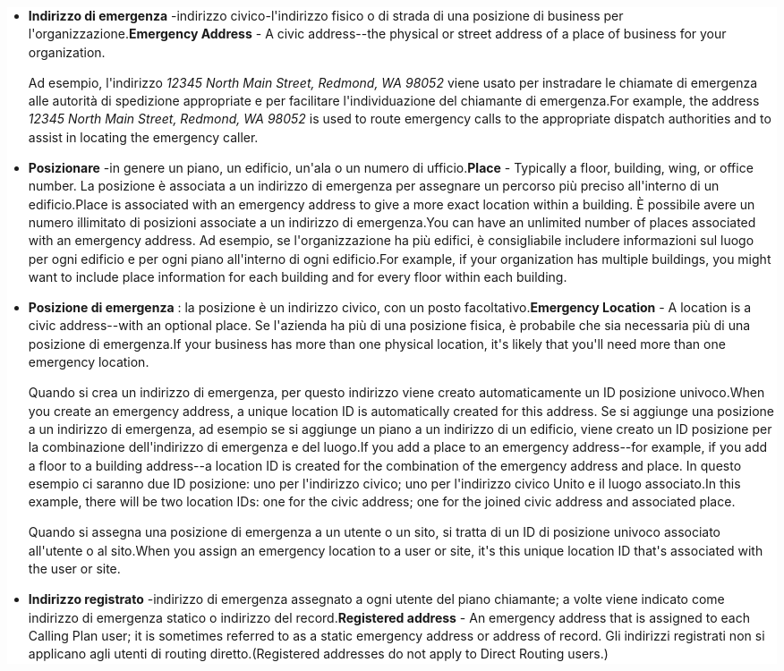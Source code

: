 - <span data-ttu-id="f5c61-106">**Indirizzo di emergenza** -indirizzo civico-l'indirizzo fisico o di strada di una posizione di business per l'organizzazione.</span><span class="sxs-lookup"><span data-stu-id="f5c61-106">**Emergency Address** - A civic address--the physical or street address of a place of business for your organization.</span></span>

  <span data-ttu-id="f5c61-107">Ad esempio, l'indirizzo *12345 North Main Street, Redmond, WA 98052* viene usato per instradare le chiamate di emergenza alle autorità di spedizione appropriate e per facilitare l'individuazione del chiamante di emergenza.</span><span class="sxs-lookup"><span data-stu-id="f5c61-107">For example, the address  *12345 North Main Street, Redmond, WA 98052* is used to route emergency calls to the appropriate dispatch authorities and to assist in locating the emergency caller.</span></span>

- <span data-ttu-id="f5c61-108">**Posizionare** -in genere un piano, un edificio, un'ala o un numero di ufficio.</span><span class="sxs-lookup"><span data-stu-id="f5c61-108">**Place** - Typically a floor, building, wing, or office number.</span></span> <span data-ttu-id="f5c61-109">La posizione è associata a un indirizzo di emergenza per assegnare un percorso più preciso all'interno di un edificio.</span><span class="sxs-lookup"><span data-stu-id="f5c61-109">Place is associated with an emergency address to give a more exact location within a building.</span></span> <span data-ttu-id="f5c61-110">È possibile avere un numero illimitato di posizioni associate a un indirizzo di emergenza.</span><span class="sxs-lookup"><span data-stu-id="f5c61-110">You can have an unlimited number of places associated with an emergency address.</span></span> <span data-ttu-id="f5c61-111">Ad esempio, se l'organizzazione ha più edifici, è consigliabile includere informazioni sul luogo per ogni edificio e per ogni piano all'interno di ogni edificio.</span><span class="sxs-lookup"><span data-stu-id="f5c61-111">For example, if your organization has multiple buildings, you might want to include place information for each building and for every floor within each building.</span></span>  

- <span data-ttu-id="f5c61-112">**Posizione di emergenza** : la posizione è un indirizzo civico, con un posto facoltativo.</span><span class="sxs-lookup"><span data-stu-id="f5c61-112">**Emergency Location** - A location is a civic address--with an optional place.</span></span> <span data-ttu-id="f5c61-113">Se l'azienda ha più di una posizione fisica, è probabile che sia necessaria più di una posizione di emergenza.</span><span class="sxs-lookup"><span data-stu-id="f5c61-113">If your business has more than one physical location, it's likely that you'll need more than one emergency location.</span></span> 

  <span data-ttu-id="f5c61-114">Quando si crea un indirizzo di emergenza, per questo indirizzo viene creato automaticamente un ID posizione univoco.</span><span class="sxs-lookup"><span data-stu-id="f5c61-114">When you create an emergency address, a unique location ID is automatically created for this address.</span></span>  <span data-ttu-id="f5c61-115">Se si aggiunge una posizione a un indirizzo di emergenza, ad esempio se si aggiunge un piano a un indirizzo di un edificio, viene creato un ID posizione per la combinazione dell'indirizzo di emergenza e del luogo.</span><span class="sxs-lookup"><span data-stu-id="f5c61-115">If you add a place to an emergency address--for example, if you add a floor to a building address--a location ID is created for the combination of the emergency address and place.</span></span>  <span data-ttu-id="f5c61-116">In questo esempio ci saranno due ID posizione: uno per l'indirizzo civico; uno per l'indirizzo civico Unito e il luogo associato.</span><span class="sxs-lookup"><span data-stu-id="f5c61-116">In this example, there will be two location IDs: one for the civic address; one for the joined civic address and associated place.</span></span>

  <span data-ttu-id="f5c61-117">Quando si assegna una posizione di emergenza a un utente o un sito, si tratta di un ID di posizione univoco associato all'utente o al sito.</span><span class="sxs-lookup"><span data-stu-id="f5c61-117">When you assign an emergency location to a user or site, it's this unique location ID that's associated with the user or site.</span></span>

- <span data-ttu-id="f5c61-118">**Indirizzo registrato** -indirizzo di emergenza assegnato a ogni utente del piano chiamante; a volte viene indicato come indirizzo di emergenza statico o indirizzo del record.</span><span class="sxs-lookup"><span data-stu-id="f5c61-118">**Registered address** - An emergency address that is assigned to each Calling Plan user; it is sometimes referred to as a static emergency address or address of record.</span></span>  <span data-ttu-id="f5c61-119">Gli indirizzi registrati non si applicano agli utenti di routing diretto.</span><span class="sxs-lookup"><span data-stu-id="f5c61-119">(Registered addresses do not apply to Direct Routing users.)</span></span>
